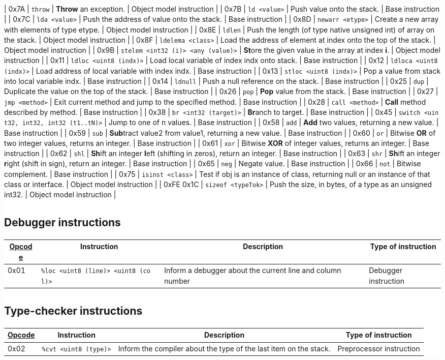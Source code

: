 | 0x7A | `throw` | **Throw** an exception. | Object model instruction |
| 0x7B | `ld <value>` | Push value onto the stack. | Base instruction |
| 0x7C | `lda <value>` | Push the address of value onto the stack. | Base instruction |
| 0x8D | `newarr <etype>` | Create a new array with elements of type etype. | Object model instruction |
| 0x8E | `ldlen` | Push the length (of type native unsigned int) of array on the stack. | Object model instruction |
| 0x8F | `ldelema <class>` | Load the address of element at index onto the top of the stack. | Object model instruction |
| 0x9B | `stelem <int32 (i)> <any (value)>` | **St**ore the given value in the array at index **i**. | Object model instruction |
| 0x11 | `ldloc <uint8 (indx)>` | Load local variable of index indx onto stack. | Base instruction |
| 0x12 | `ldloca <uint8 (indx)>` | Load address of local variable with index indx. | Base instruction |
| 0x13 | `stloc <uint8 (indx)>` | Pop a value from stack into local variable indx. | Base instruction |
| 0x14 | `ldnull` | Push a null reference on the stack. | Base instruction |
| 0x25 | `dup` | Duplicate the value on the top of the stack. | Base instruction |
| 0x26 | `pop` | **Pop** value from the stack. | Base instruction |
| 0x27 | `jmp <method>` | Exit current method and jump to the specified method. | Base instruction |
| 0x28 | `call <method>` | **Call** method described by method. | Base instruction |
| 0x38 | `br <int32 (target)>` | **Br**anch to target. | Base instruction |
| 0x45 | `switch <uint32, int32, int32 (t1..tN)>` | Jump to one of n values. | Base instruction |
| 0x58 | `add` | **Add** two values, returning a new value. | Base instruction |
| 0x59 | `sub` | **Sub**tract value2 from value1, returning a new value. | Base instruction |
| 0x60 | `or` | Bitwise **OR** of two integer values, returns an integer. | Base instruction |
| 0x61 | `xor` | Bitwise **XOR** of integer values, returns an integer. | Base instruction |
| 0x62 | `shl` | **Sh**ift an integer **l**eft (shifting in zeros), return an integer. | Base instruction |
| 0x63 | `shr` | **Sh**ift an integer **r**ight (shift in sign), return an integer. | Base instruction |
| 0x65 | `neg` | Negate value. | Base instruction |
| 0x66 | `not` | Bitwise complement. | Base instruction |
| 0x75 | `isinst <class>` | Test if obj is an instance of class, returning null or an instance of that class or interface. | Object model instruction |
| 0xFE 0x1C | `sizeof <typeTok>` | Push the size, in bytes, of a type as an unsigned int32. | Object model instruction |


## Debugger instructions

| [Opcode](/wiki/Opcode "Opcode") | Instruction | Description | Type of instruction |
| --- | --- | --- | --- |
| 0x01	 | `%loc <uint8 (line)> <uint8 (col)>` | Inform a debugger about the current line and column number | Debugger instruction |


## Type-checker instructions
| [Opcode](/wiki/Opcode "Opcode") | Instruction | Description | Type of instruction |
| --- | --- | --- | --- |
| 0x02	 | `%cvt <uint8 (type)>` | Inform the compiler about the type of the last item on the stack. | Preprocessor instruction |